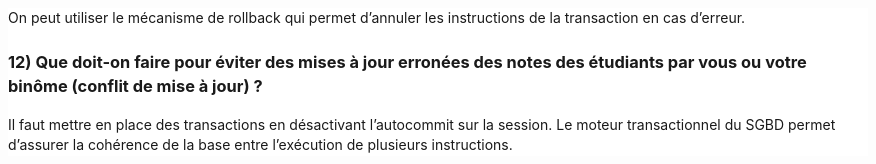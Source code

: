 On peut utiliser le mécanisme de rollback qui permet d’annuler les instructions de la transaction en cas d’erreur.

### 12) Que doit-on faire pour éviter des mises à jour erronées des notes des étudiants par vous ou votre binôme (conflit de mise à jour) ? 

Il faut mettre en place des transactions en désactivant l’autocommit sur la session.
Le moteur transactionnel du SGBD permet d’assurer la cohérence de la base entre l’exécution de plusieurs instructions.
